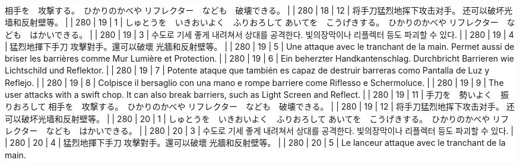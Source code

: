 相手を　攻撃する。　ひかりのかべや
リフレクター　なども　破壊できる。                                                                                                                                |
| 280     | 18               | 12          | 将手刀猛烈地挥下攻击对手。
还可以破坏光墙和反射壁等。                                                                                                                                                        |
| 280     | 19               | 1           | しゅとうを　いきおいよく　ふりおろして
あいてを　こうげきする。　ひかりのかべや
リフレクター　なども　はかいできる。                                                                                                                        |
| 280     | 19               | 3           | 수도로 기세 좋게 내려쳐서
상대를 공격한다. 빛의장막이나
리플렉터 등도 파괴할 수 있다.                                                                                                                                  |
| 280     | 19               | 4           | 猛烈地揮下手刀
攻擊對手。還可以破壞
光牆和反射壁等。                                                                                                                                                        |
| 280     | 19               | 5           | Une attaque avec le tranchant de la main.
Permet aussi de briser les barrières comme
Mur Lumière et Protection.                                                                    |
| 280     | 19               | 6           | Ein beherzter Handkantenschlag.
Durchbricht Barrieren wie Lichtschild und Reflektor.                                                                                               |
| 280     | 19               | 7           | Potente ataque que también es capaz de destruir 
barreras como Pantalla de Luz y Reflejo.                                                                                          |
| 280     | 19               | 8           | Colpisce il bersaglio con una mano e rompe
barriere come Riflesso e Schermoluce.                                                                                                   |
| 280     | 19               | 9           | The user attacks with a swift chop. It can also break
barriers, such as Light Screen and Reflect.                                                                                  |
| 280     | 19               | 11          | 手刀を　勢いよく　振りおろして
相手を　攻撃する。　ひかりのかべや
リフレクター　なども　破壊できる。                                                                                                                                |
| 280     | 19               | 12          | 将手刀猛烈地挥下攻击对手。
还可以破坏光墙和反射壁等。                                                                                                                                                        |
| 280     | 20               | 1           | しゅとうを　いきおいよく　ふりおろして
あいてを　こうげきする。　ひかりのかべや
リフレクター　なども　はかいできる。                                                                                                                        |
| 280     | 20               | 3           | 수도로 기세 좋게 내려쳐서
상대를 공격한다. 빛의장막이나
리플렉터 등도 파괴할 수 있다.                                                                                                                                  |
| 280     | 20               | 4           | 猛烈地揮下手刀
攻擊對手。還可以破壞
光牆和反射壁等。                                                                                                                                                        |
| 280     | 20               | 5           | Le lanceur attaque avec le tranchant de la main.